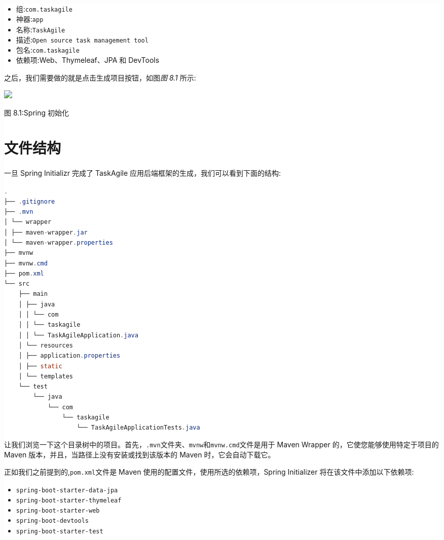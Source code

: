 *   组:`com.taskagile`
*   神器:`app`
*   名称:`TaskAgile`
*   描述:`Open source task management tool`
*   包名:`com.taskagile`
*   依赖项:Web、Thymeleaf、JPA 和 DevTools

之后，我们需要做的就是点击生成项目按钮，如图*图 8.1* 所示:

![](assets/e1c6ccdf-8f35-45d3-aeb7-4ed6920a1a61.png)

图 8.1:Spring 初始化

# 文件结构

一旦 Spring Initializr 完成了 TaskAgile 应用后端框架的生成，我们可以看到下面的结构:

```java
.
├── .gitignore
├── .mvn
│ └── wrapper
│ ├── maven-wrapper.jar
│ └── maven-wrapper.properties
├── mvnw
├── mvnw.cmd
├── pom.xml
└── src
    ├── main
    │ ├── java
    │ │ └── com
    │ │ └── taskagile
    │ │ └── TaskAgileApplication.java
    │ └── resources
    │ ├── application.properties
    │ ├── static
    │ └── templates
    └── test
        └── java
            └── com
                └── taskagile
                    └── TaskAgileApplicationTests.java
```

让我们浏览一下这个目录树中的项目。首先，`.mvn`文件夹、`mvnw`和`mvnw.cmd`文件是用于 Maven Wrapper 的，它使您能够使用特定于项目的 Maven 版本，并且，当路径上没有安装或找到该版本的 Maven 时，它会自动下载它。

正如我们之前提到的,`pom.xml`文件是 Maven 使用的配置文件，使用所选的依赖项，Spring Initializer 将在该文件中添加以下依赖项:

*   `spring-boot-starter-data-jpa`
*   `spring-boot-starter-thymeleaf`
*   `spring-boot-starter-web`
*   `spring-boot-devtools`
*   `spring-boot-starter-test`
